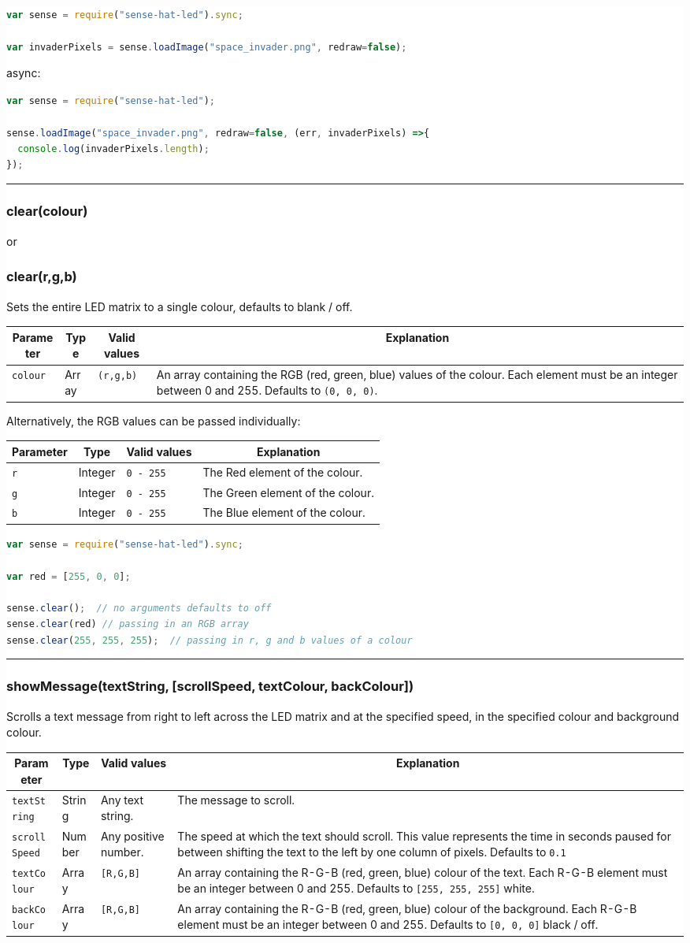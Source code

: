 ```javascript
var sense = require("sense-hat-led").sync;

var invaderPixels = sense.loadImage("space_invader.png", redraw=false);
```

async:

```javascript
var sense = require("sense-hat-led");

sense.loadImage("space_invader.png", redraw=false, (err, invaderPixels) =>{
  console.log(invaderPixels.length);
});

```
- - -
### clear(colour)
or
### clear(r,g,b)

Sets the entire LED matrix to a single colour, defaults to blank / off.

Parameter | Type | Valid values | Explanation
--- | --- | --- | ---
`colour` | Array | `(r,g,b)` | An array containing the RGB (red, green, blue) values of the colour. Each element must be an integer between 0 and 255. Defaults to `(0, 0, 0)`.

Alternatively, the RGB values can be passed individually:

Parameter | Type | Valid values | Explanation
--- | --- | --- | ---
`r` | Integer |  `0 - 255` | The Red element of the colour.
`g` | Integer |  `0 - 255` | The Green element of the colour.
`b` | Integer |  `0 - 255` | The Blue element of the colour.

```javascript
var sense = require("sense-hat-led").sync;

var red = [255, 0, 0];

sense.clear();  // no arguments defaults to off
sense.clear(red) // passing in an RGB array
sense.clear(255, 255, 255);  // passing in r, g and b values of a colour
```
- - -
### showMessage(textString, [scrollSpeed, textColour, backColour])

Scrolls a text message from right to left across the LED matrix and at the specified speed, in the specified colour and background colour.

Parameter | Type | Valid values | Explanation
--- | --- | --- | ---
`textString` | String | Any text string. | The message to scroll.
`scrollSpeed` | Number | Any positive number. | The speed at which the text should scroll. This value represents the time in seconds paused for between shifting the text to the left by one column of pixels. Defaults to `0.1`
`textColour` | Array | `[R,G,B]` | An array containing the R-G-B (red, green, blue) colour of the text. Each R-G-B element must be an integer between 0 and 255. Defaults to `[255, 255, 255]` white.
`backColour` | Array | `[R,G,B]` | An array containing the R-G-B (red, green, blue) colour of the background. Each R-G-B element must be an integer between 0 and 255. Defaults to `[0, 0, 0]` black / off.
